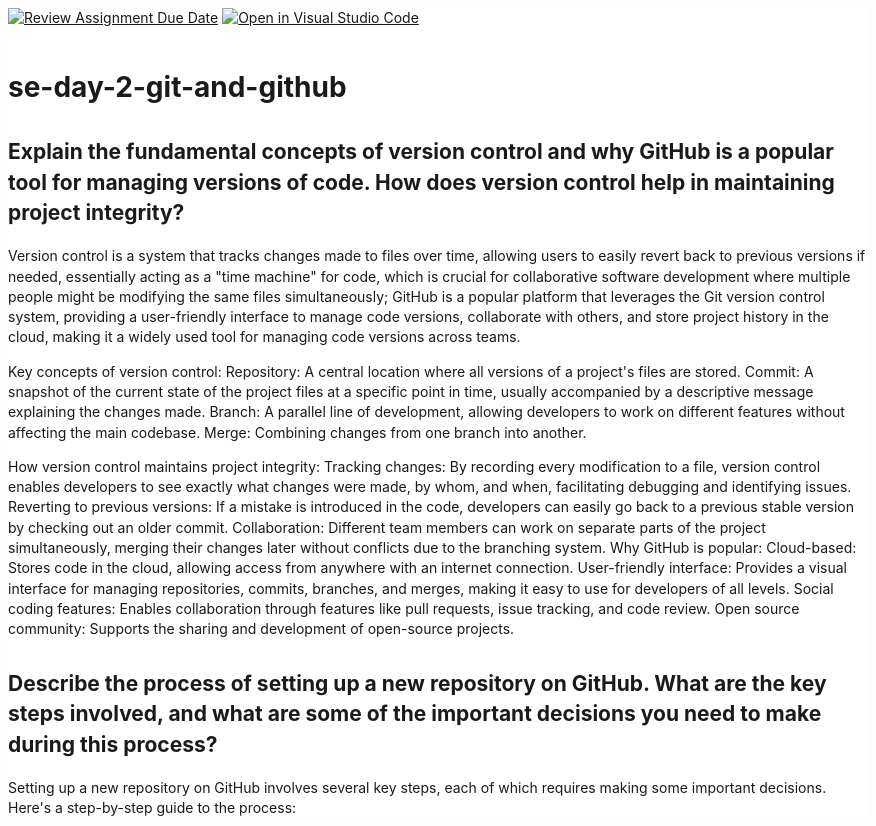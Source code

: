 [![Review Assignment Due Date](https://classroom.github.com/assets/deadline-readme-button-22041afd0340ce965d47ae6ef1cefeee28c7c493a6346c4f15d667ab976d596c.svg)](https://classroom.github.com/a/8wgCKhpZ)
[![Open in Visual Studio Code](https://classroom.github.com/assets/open-in-vscode-2e0aaae1b6195c2367325f4f02e2d04e9abb55f0b24a779b69b11b9e10269abc.svg)](https://classroom.github.com/online_ide?assignment_repo_id=18448750&assignment_repo_type=AssignmentRepo)
# se-day-2-git-and-github
## Explain the fundamental concepts of version control and why GitHub is a popular tool for managing versions of code. How does version control help in maintaining project integrity?
Version control is a system that tracks changes made to files over time, allowing users to easily revert back to previous versions if needed, essentially acting as a "time machine" for code, which is crucial for collaborative software development where multiple people might be modifying the same files simultaneously; GitHub is a popular platform that leverages the Git version control system, providing a user-friendly interface to manage code versions, collaborate with others, and store project history in the cloud, making it a widely used tool for managing code versions across teams. 

Key concepts of version control:
Repository: A central location where all versions of a project's files are stored. 
Commit: A snapshot of the current state of the project files at a specific point in time, usually accompanied by a descriptive message explaining the changes made. 
Branch: A parallel line of development, allowing developers to work on different features without affecting the main codebase. 
Merge: Combining changes from one branch into another. 

How version control maintains project integrity:
Tracking changes:
By recording every modification to a file, version control enables developers to see exactly what changes were made, by whom, and when, facilitating debugging and identifying issues. 
Reverting to previous versions:
If a mistake is introduced in the code, developers can easily go back to a previous stable version by checking out an older commit. 
Collaboration:
Different team members can work on separate parts of the project simultaneously, merging their changes later without conflicts due to the branching system. 
Why GitHub is popular:
Cloud-based:
Stores code in the cloud, allowing access from anywhere with an internet connection. 
User-friendly interface:
Provides a visual interface for managing repositories, commits, branches, and merges, making it easy to use for developers of all levels. 
Social coding features:
Enables collaboration through features like pull requests, issue tracking, and code review. 
Open source community:
Supports the sharing and development of open-source projects. 

## Describe the process of setting up a new repository on GitHub. What are the key steps involved, and what are some of the important decisions you need to make during this process?
Setting up a new repository on GitHub involves several key steps, each of which requires making some important decisions. Here's a step-by-step guide to the process:
